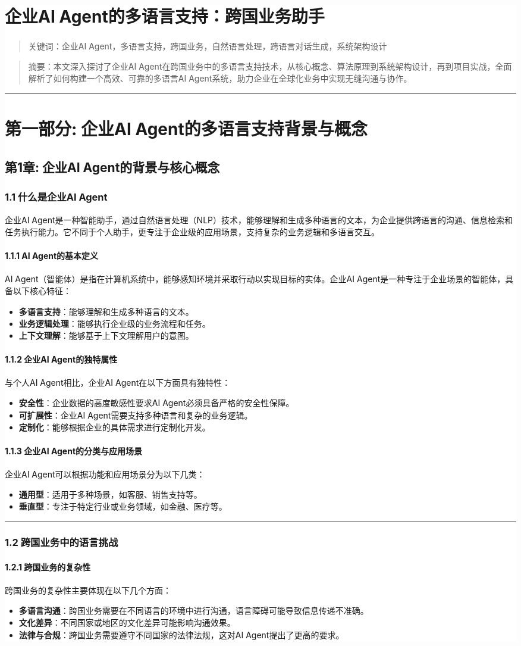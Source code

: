                  



# 企业AI Agent的多语言支持：跨国业务助手

> 关键词：企业AI Agent，多语言支持，跨国业务，自然语言处理，跨语言对话生成，系统架构设计

> 摘要：本文深入探讨了企业AI Agent在跨国业务中的多语言支持技术，从核心概念、算法原理到系统架构设计，再到项目实战，全面解析了如何构建一个高效、可靠的多语言AI Agent系统，助力企业在全球化业务中实现无缝沟通与协作。

---

# 第一部分: 企业AI Agent的多语言支持背景与概念

## 第1章: 企业AI Agent的背景与核心概念

### 1.1 什么是企业AI Agent

企业AI Agent是一种智能助手，通过自然语言处理（NLP）技术，能够理解和生成多种语言的文本，为企业提供跨语言的沟通、信息检索和任务执行能力。它不同于个人助手，更专注于企业级的应用场景，支持复杂的业务逻辑和多语言交互。

#### 1.1.1 AI Agent的基本定义

AI Agent（智能体）是指在计算机系统中，能够感知环境并采取行动以实现目标的实体。企业AI Agent是一种专注于企业场景的智能体，具备以下核心特征：
- **多语言支持**：能够理解和生成多种语言的文本。
- **业务逻辑处理**：能够执行企业级的业务流程和任务。
- **上下文理解**：能够基于上下文理解用户的意图。

#### 1.1.2 企业AI Agent的独特属性

与个人AI Agent相比，企业AI Agent在以下方面具有独特性：
- **安全性**：企业数据的高度敏感性要求AI Agent必须具备严格的安全性保障。
- **可扩展性**：企业AI Agent需要支持多种语言和复杂的业务逻辑。
- **定制化**：能够根据企业的具体需求进行定制化开发。

#### 1.1.3 企业AI Agent的分类与应用场景

企业AI Agent可以根据功能和应用场景分为以下几类：
- **通用型**：适用于多种场景，如客服、销售支持等。
- **垂直型**：专注于特定行业或业务领域，如金融、医疗等。

---

### 1.2 跨国业务中的语言挑战

#### 1.2.1 跨国业务的复杂性

跨国业务的复杂性主要体现在以下几个方面：
- **多语言沟通**：跨国业务需要在不同语言的环境中进行沟通，语言障碍可能导致信息传递不准确。
- **文化差异**：不同国家或地区的文化差异可能影响沟通效果。
- **法律与合规**：跨国业务需要遵守不同国家的法律法规，这对AI Agent提出了更高的要求。
